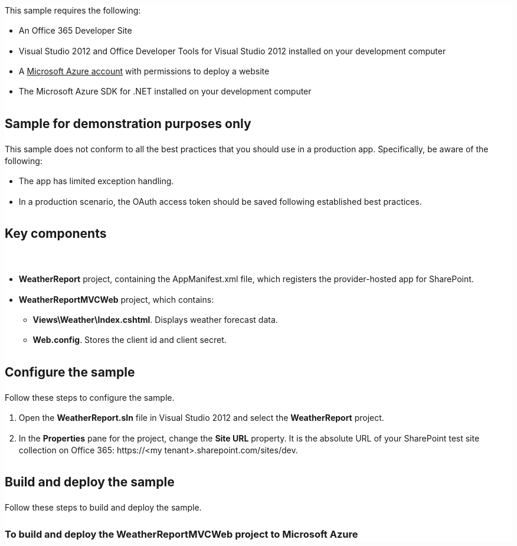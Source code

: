 <div id="sectionSection0">
<p>This sample requires the following:</p>
<ul>
<li>
<p>An Office 365 Developer Site</p>
</li><li>
<p>Visual Studio 2012 and Office Developer Tools for Visual Studio 2012 installed on your development computer</p>
</li><li>
<p>A <a href="https://manage.windowsazure.com" target="_blank">Microsoft Azure account</a> with permissions to deploy a website</p>
</li><li>
<p>The Microsoft Azure SDK for .NET installed on your development computer</p>
</li></ul>
</div>
<h2>Sample for demonstration purposes only</h2>
<div id="sectionSection1">
<p>This sample does not conform to all the best practices that you should use in a production app. Specifically, be aware of the following:</p>
<ul>
<li>
<p>The app has limited exception handling.</p>
</li><li>
<p>In a production scenario, the OAuth access token should be saved following established best practices.</p>
</li></ul>
</div>
<h2>Key components</h2>
<div id="sectionSection2">
<p>&nbsp;</p>
<ul>
<li>
<p><strong>WeatherReport</strong> project, containing the AppManifest.xml file, which registers the provider-hosted app for SharePoint.</p>
</li><li>
<p><strong>WeatherReportMVCWeb</strong> project, which contains:</p>
<ul>
<li>
<p><strong>Views\Weather\Index.cshtml</strong>. Displays weather forecast data.</p>
</li><li>
<p><strong>Web.config</strong>. Stores the client id and client secret.</p>
</li></ul>
</li></ul>
</div>
<h2>Configure the sample</h2>
<div id="sectionSection3">
<p>Follow these steps to configure the sample.</p>
<ol>
<li>
<p>Open the <strong>WeatherReport.sln</strong> file in Visual Studio 2012 and select the
<strong>WeatherReport</strong> project.</p>
</li><li>
<p>In the <strong><span class="ui">Properties</span></strong> pane for the project, change the
<strong><span class="ui">Site URL</span></strong> property. It is the absolute URL of your SharePoint test site collection on Office 365: https://<span>&lt;my tenant&gt;</span>.sharepoint.com/sites/dev.</p>
</li></ol>
</div>
<h2>Build and deploy the sample</h2>
<div id="sectionSection4">
<p>Follow these steps to build and deploy the sample.</p>
<h3>To build and deploy the WeatherReportMVCWeb project to Microsoft Azure</h3>
<div>
<ol>